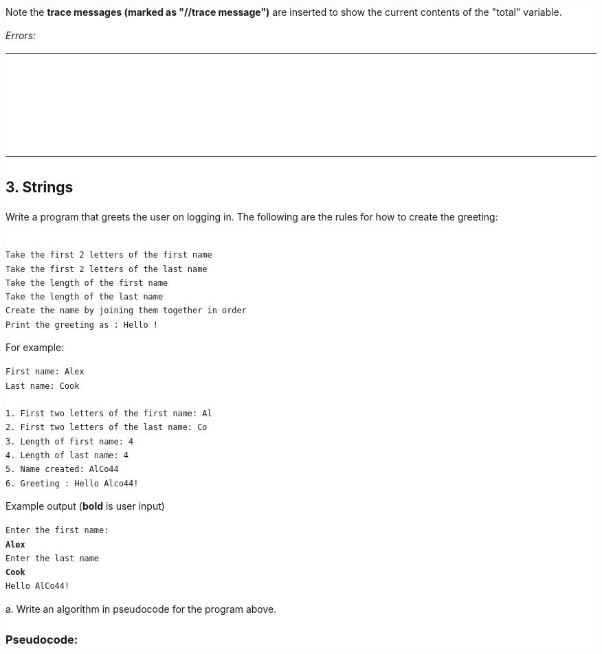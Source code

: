 ```cpp    
```
Note the **trace messages (marked as "//trace message")** are inserted to show the current contents of the "total" variable.

*Errors:*

-----------------------------

<br/><br/>
<br/><br/>
<br/><br/>

-----------------------------

## 3. Strings

Write a program that greets the user on logging in. The following are the rules for how to create the greeting:
<pre><code>
Take the first 2 letters of the first name
Take the first 2 letters of the last name
Take the length of the first name
Take the length of the last name
Create the name by joining them together in order
Print the greeting as : Hello <the name created from Step 5>! 
</code></pre>


For example:

<pre><code>First name: Alex
Last name: Cook

1. First two letters of the first name: Al
2. First two letters of the last name: Co
3. Length of first name: 4
4. Length of last name: 4
5. Name created: AlCo44
6. Greeting : Hello Alco44!
</code></pre>

Example output (**bold** is user input)


<pre><code>Enter the first name:
<b>Alex</b>
Enter the last name
<b>Cook</b>
Hello AlCo44!
</code></pre>

a. Write an algorithm in pseudocode for the program above.

### Pseudocode:
